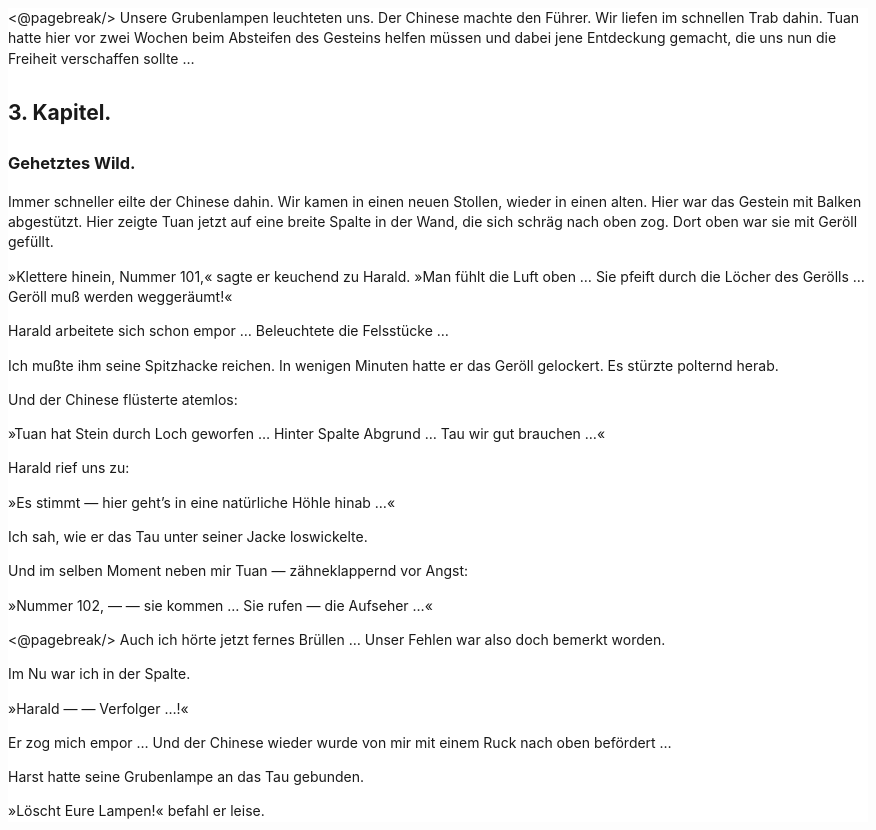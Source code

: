 <@pagebreak/>
Unsere Grubenlampen leuchteten uns. Der Chinese
machte den Führer. Wir liefen im schnellen Trab dahin.
Tuan hatte hier vor zwei Wochen beim Absteifen des Gesteins
helfen müssen und dabei jene Entdeckung gemacht, die
uns nun die Freiheit verschaffen sollte …

<h2>3. Kapitel.</h2>

<h3>Gehetztes Wild.</h3>

Immer schneller eilte der Chinese dahin. Wir kamen in
einen neuen Stollen, wieder in einen alten. Hier war das
Gestein mit Balken abgestützt. Hier zeigte Tuan jetzt auf
eine breite Spalte in der Wand, die sich schräg nach oben
zog. Dort oben war sie mit Geröll gefüllt.

»Klettere hinein, Nummer 101,« sagte er keuchend zu Harald.
»Man fühlt die Luft oben … Sie pfeift durch die
Löcher des Gerölls … Geröll muß werden weggeräumt!«

Harald arbeitete sich schon empor … Beleuchtete die
Felsstücke …

Ich mußte ihm seine Spitzhacke reichen. In wenigen
Minuten hatte er das Geröll gelockert. Es stürzte polternd
herab.

Und der Chinese flüsterte atemlos:

»Tuan hat Stein durch Loch geworfen … Hinter
Spalte Abgrund … Tau wir gut brauchen …«

Harald rief uns zu:

»Es stimmt — hier geht’s in eine natürliche Höhle
hinab …«

Ich sah, wie er das Tau unter seiner Jacke loswickelte.

Und im selben Moment neben mir Tuan — zähneklappernd
vor Angst:

»Nummer 102, — — sie kommen … Sie rufen —
die Aufseher …«

<@pagebreak/>
Auch ich hörte jetzt fernes Brüllen … Unser Fehlen
war also doch bemerkt worden.

Im Nu war ich in der Spalte.

»Harald — — Verfolger …!«

Er zog mich empor … Und der Chinese wieder wurde
von mir mit einem Ruck nach oben befördert …

Harst hatte seine Grubenlampe an das Tau gebunden.

»Löscht Eure Lampen!« befahl er leise.
